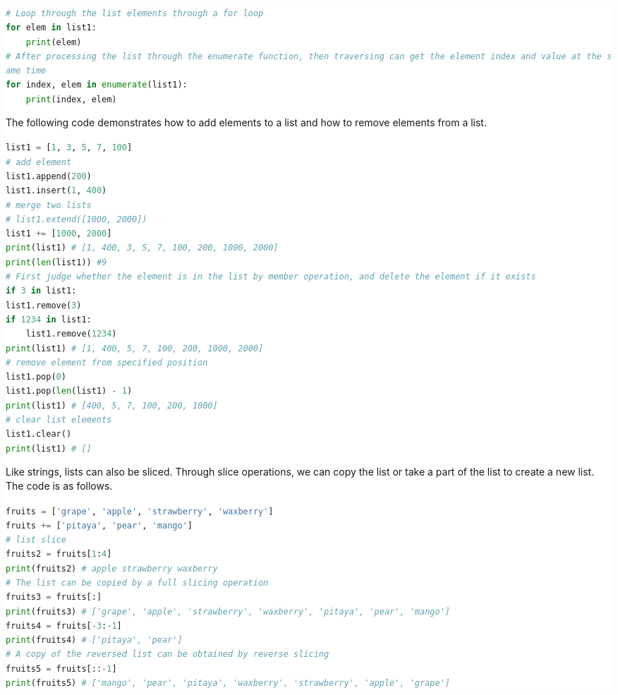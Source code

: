 ````Python
# Loop through the list elements through a for loop
for elem in list1:
    print(elem)
# After processing the list through the enumerate function, then traversing can get the element index and value at the same time
for index, elem in enumerate(list1):
    print(index, elem)
````

The following code demonstrates how to add elements to a list and how to remove elements from a list.

````Python
list1 = [1, 3, 5, 7, 100]
# add element
list1.append(200)
list1.insert(1, 400)
# merge two lists
# list1.extend([1000, 2000])
list1 += [1000, 2000]
print(list1) # [1, 400, 3, 5, 7, 100, 200, 1000, 2000]
print(len(list1)) #9
# First judge whether the element is in the list by member operation, and delete the element if it exists
if 3 in list1:
list1.remove(3)
if 1234 in list1:
    list1.remove(1234)
print(list1) # [1, 400, 5, 7, 100, 200, 1000, 2000]
# remove element from specified position
list1.pop(0)
list1.pop(len(list1) - 1)
print(list1) # [400, 5, 7, 100, 200, 1000]
# clear list elements
list1.clear()
print(list1) # []
````

Like strings, lists can also be sliced. Through slice operations, we can copy the list or take a part of the list to create a new list. The code is as follows.

````Python
fruits = ['grape', 'apple', 'strawberry', 'waxberry']
fruits += ['pitaya', 'pear', 'mango']
# list slice
fruits2 = fruits[1:4]
print(fruits2) # apple strawberry waxberry
# The list can be copied by a full slicing operation
fruits3 = fruits[:]
print(fruits3) # ['grape', 'apple', 'strawberry', 'waxberry', 'pitaya', 'pear', 'mango']
fruits4 = fruits[-3:-1]
print(fruits4) # ['pitaya', 'pear']
# A copy of the reversed list can be obtained by reverse slicing
fruits5 = fruits[::-1]
print(fruits5) # ['mango', 'pear', 'pitaya', 'waxberry', 'strawberry', 'apple', 'grape']
````
